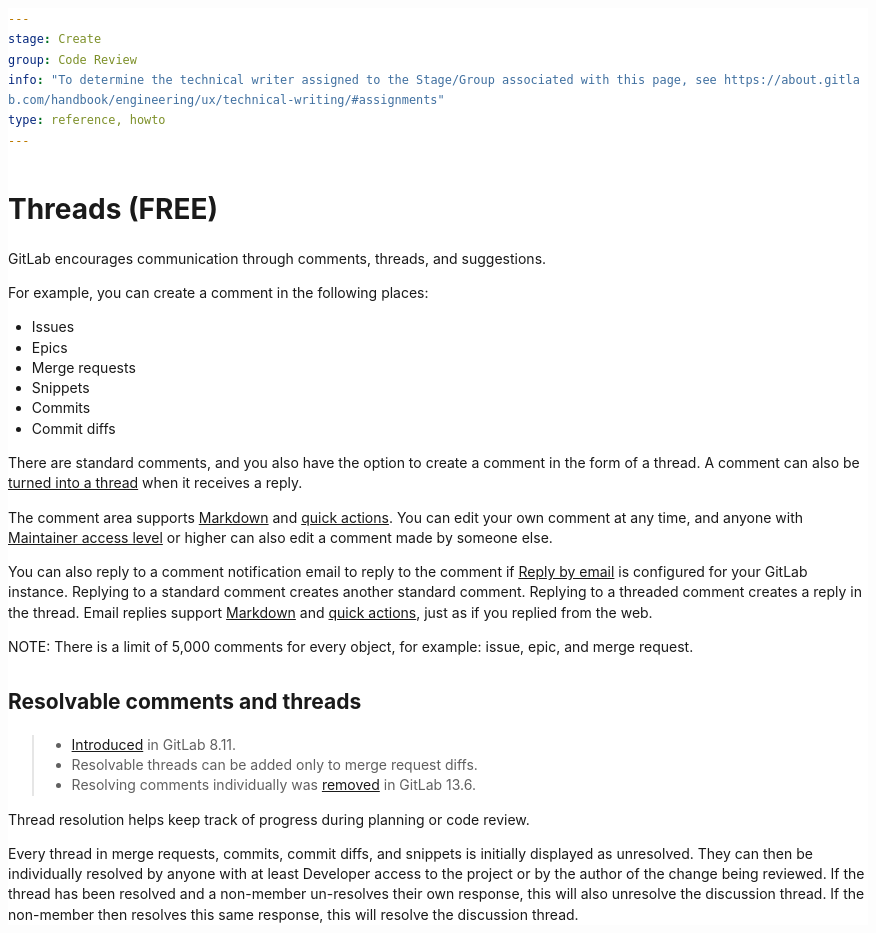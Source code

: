 ```yaml
---
stage: Create
group: Code Review
info: "To determine the technical writer assigned to the Stage/Group associated with this page, see https://about.gitlab.com/handbook/engineering/ux/technical-writing/#assignments"
type: reference, howto
---
```


# Threads **(FREE)**

GitLab encourages communication through comments, threads, and suggestions.

For example, you can create a comment in the following places:

- Issues
- Epics
- Merge requests
- Snippets
- Commits
- Commit diffs

There are standard comments, and you also have the option to create a comment
in the form of a thread. A comment can also be [turned into a thread](#start-a-thread-by-replying-to-a-standard-comment)
when it receives a reply.

The comment area supports [Markdown](../markdown.md) and [quick actions](../project/quick_actions.md). You can edit your own
comment at any time, and anyone with [Maintainer access level](../permissions.md) or
higher can also edit a comment made by someone else.

You can also reply to a comment notification email to reply to the comment if
[Reply by email](../../administration/reply_by_email.md) is configured for your GitLab instance. Replying to a standard comment
creates another standard comment. Replying to a threaded comment creates a reply in the thread. Email replies support
[Markdown](../markdown.md) and [quick actions](../project/quick_actions.md), just as if you replied from the web.

NOTE:
There is a limit of 5,000 comments for every object, for example: issue, epic, and merge request.

## Resolvable comments and threads

> - [Introduced](https://gitlab.com/gitlab-org/gitlab-foss/-/merge_requests/5022) in GitLab 8.11.
> - Resolvable threads can be added only to merge request diffs.
> - Resolving comments individually was [removed](https://gitlab.com/gitlab-org/gitlab/-/issues/28750) in GitLab 13.6.

Thread resolution helps keep track of progress during planning or code review.

Every thread in merge requests, commits, commit diffs, and
snippets is initially displayed as unresolved. They can then be individually resolved by anyone
with at least Developer access to the project or by the author of the change being reviewed.
If the thread has been resolved and a non-member un-resolves their own response,
this will also unresolve the discussion thread.
If the non-member then resolves this same response, this will resolve the discussion thread.
